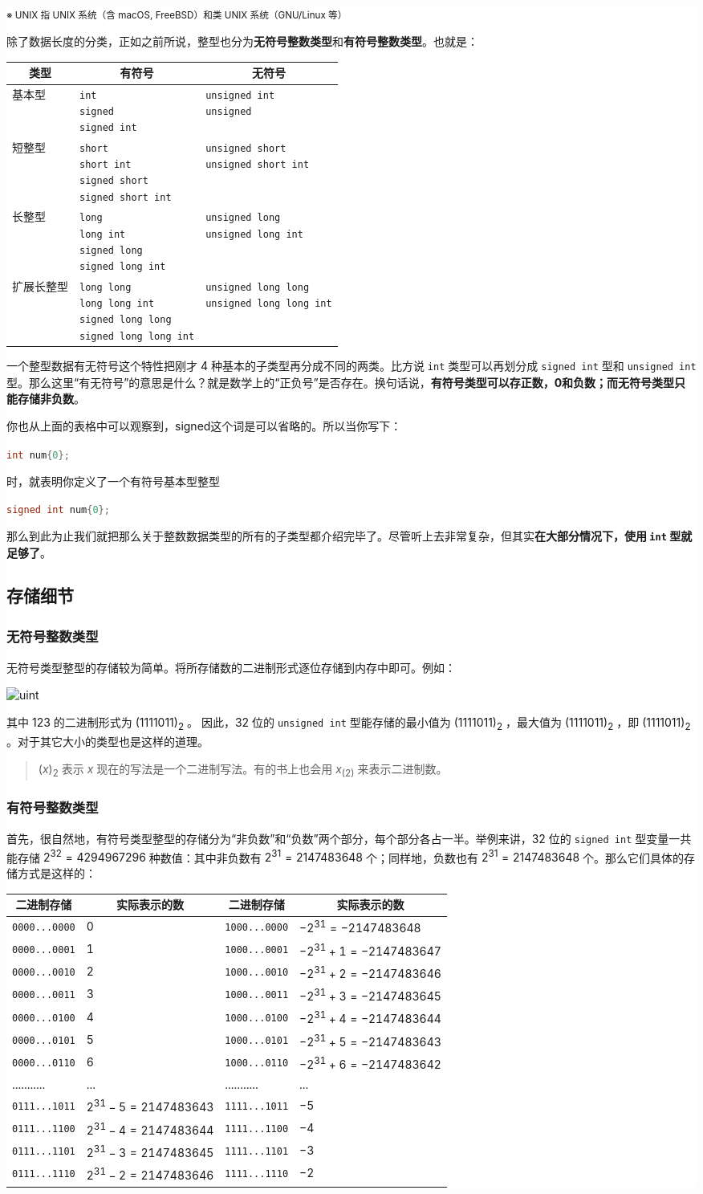 <small>※ UNIX 指 UNIX 系统（含 macOS, FreeBSD）和类 UNIX 系统（GNU/Linux 等）</small>

除了数据长度的分类，正如之前所说，整型也分为**无符号整数类型**和**有符号整数类型**。也就是：

| 类型       | 有符号                                                                               | 无符号                                             |
| ---------- | ------------------------------------------------------------------------------------ | -------------------------------------------------- |
| 基本型     | `int` <br> `signed` <br> `signed int`                                                | `unsigned int` <br> `unsigned`                     |
| 短整型     | `short` <br> `short int` <br> `signed short` <br> `signed short int`                 | `unsigned short` <br> `unsigned short int`         |
| 长整型     | `long` <br> `long int` <br> `signed long` <br> `signed long int`                     | `unsigned long` <br> `unsigned long int`           |
| 扩展长整型 | `long long` <br> `long long int` <br> `signed long long` <br> `signed long long int` | `unsigned long long` <br> `unsigned long long int` |

一个整型数据有无符号这个特性把刚才 4 种基本的子类型再分成不同的两类。比方说 `int` 类型可以再划分成 `signed int` 型和 `unsigned int` 型。那么这里“有无符号”的意思是什么？就是数学上的“正负号”是否存在。换句话说，**有符号类型可以存正数，0和负数；而无符号类型只能存储非负数**。

你也从上面的表格中可以观察到，signed这个词是可以省略的。所以当你写下：
```cpp
int num{0};
```
时，就表明你定义了一个有符号基本型整型
```cpp
signed int num{0};
```
那么到此为止我们就把那么关于整数数据类型的所有的子类型都介绍完毕了。尽管听上去非常复杂，但其实**在大部分情况下，使用 `int` 型就足够了**。

## 存储细节
### 无符号整数类型

无符号类型整型的存储较为简单。将所存储数的二进制形式逐位存储到内存中即可。例如：

![uint](https://s1.ax1x.com/2020/07/06/UCR3lQ.png)

其中 123 的二进制形式为 $(1111011)_2$ 。 因此，32 位的 `unsigned int` 型能存储的最小值为 $(1111011)_2$ ，最大值为 $(1111011)_2$ ，即 $(1111011)_2$ 。对于其它大小的类型也是这样的道理。

> $(x)_2$ 表示 $x$ 现在的写法是一个二进制写法。有的书上也会用 $x_{(2)}$ 来表示二进制数。

### 有符号整数类型

首先，很自然地，有符号类型整型的存储分为“非负数”和“负数”两个部分，每个部分各占一半。举例来讲，32 位的 `signed int` 型变量一共能存储 $2^{32}=4294967296$ 种数值：其中非负数有 $2^{31}=2147483648$ 个；同样地，负数也有 $2^{31}=2147483648$ 个。那么它们具体的存储方式是这样的：

| 二进制存储    | 实际表示的数          | 二进制存储    | 实际表示的数            |
| ------------- | --------------------- | ------------- | ----------------------- |
| `0000...0000` | $0$                   | `1000...0000` | $-2^{31}=-2147483648$   |
| `0000...0001` | $1$                   | `1000...0001` | $-2^{31}+1=-2147483647$ |
| `0000...0010` | $2$                   | `1000...0010` | $-2^{31}+2=-2147483646$ |
| `0000...0011` | $3$                   | `1000...0011` | $-2^{31}+3=-2147483645$ |
| `0000...0100` | $4$                   | `1000...0100` | $-2^{31}+4=-2147483644$ |
| `0000...0101` | $5$                   | `1000...0101` | $-2^{31}+5=-2147483643$ |
| `0000...0110` | $6$                   | `1000...0110` | $-2^{31}+6=-2147483642$ |
| ...........   | ...                   | ...........   | ...                     |
| `0111...1011` | $2^{31}-5=2147483643$ | `1111...1011` | $-5$                    |
| `0111...1100` | $2^{31}-4=2147483644$ | `1111...1100` | $-4$                    |
| `0111...1101` | $2^{31}-3=2147483645$ | `1111...1101` | $-3$                    |
| `0111...1110` | $2^{31}-2=2147483646$ | `1111...1110` | $-2$                    |